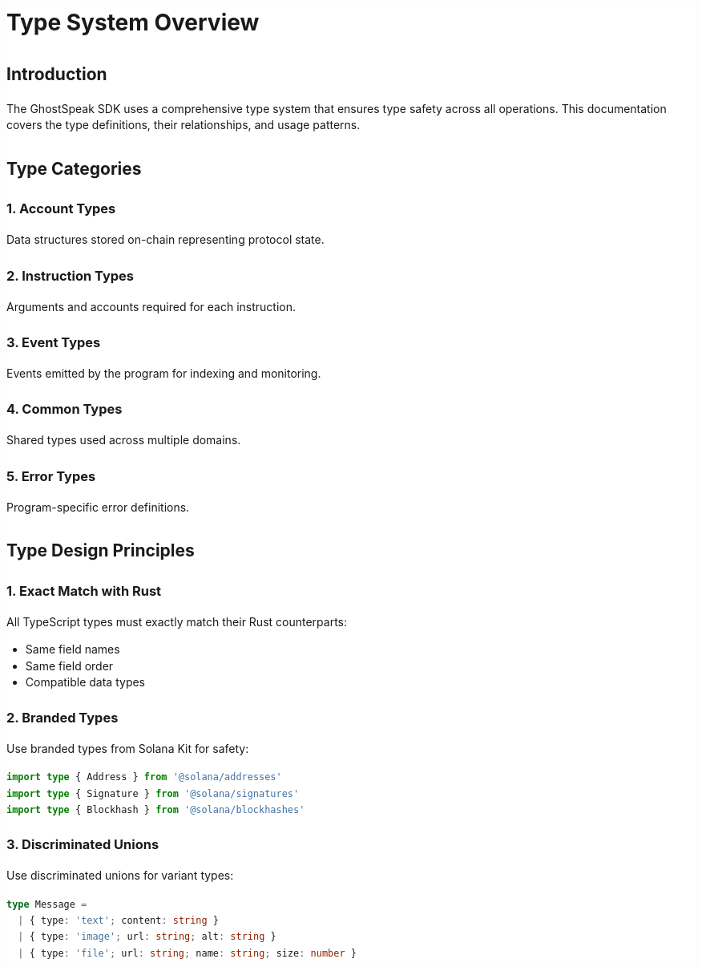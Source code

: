 # Type System Overview

## Introduction

The GhostSpeak SDK uses a comprehensive type system that ensures type safety across all operations. This documentation covers the type definitions, their relationships, and usage patterns.

## Type Categories

### 1. **Account Types**
Data structures stored on-chain representing protocol state.

### 2. **Instruction Types**
Arguments and accounts required for each instruction.

### 3. **Event Types**
Events emitted by the program for indexing and monitoring.

### 4. **Common Types**
Shared types used across multiple domains.

### 5. **Error Types**
Program-specific error definitions.

## Type Design Principles

### 1. **Exact Match with Rust**
All TypeScript types must exactly match their Rust counterparts:
- Same field names
- Same field order
- Compatible data types

### 2. **Branded Types**
Use branded types from Solana Kit for safety:
```typescript
import type { Address } from '@solana/addresses'
import type { Signature } from '@solana/signatures'
import type { Blockhash } from '@solana/blockhashes'
```

### 3. **Discriminated Unions**
Use discriminated unions for variant types:
```typescript
type Message = 
  | { type: 'text'; content: string }
  | { type: 'image'; url: string; alt: string }
  | { type: 'file'; url: string; name: string; size: number }
```
